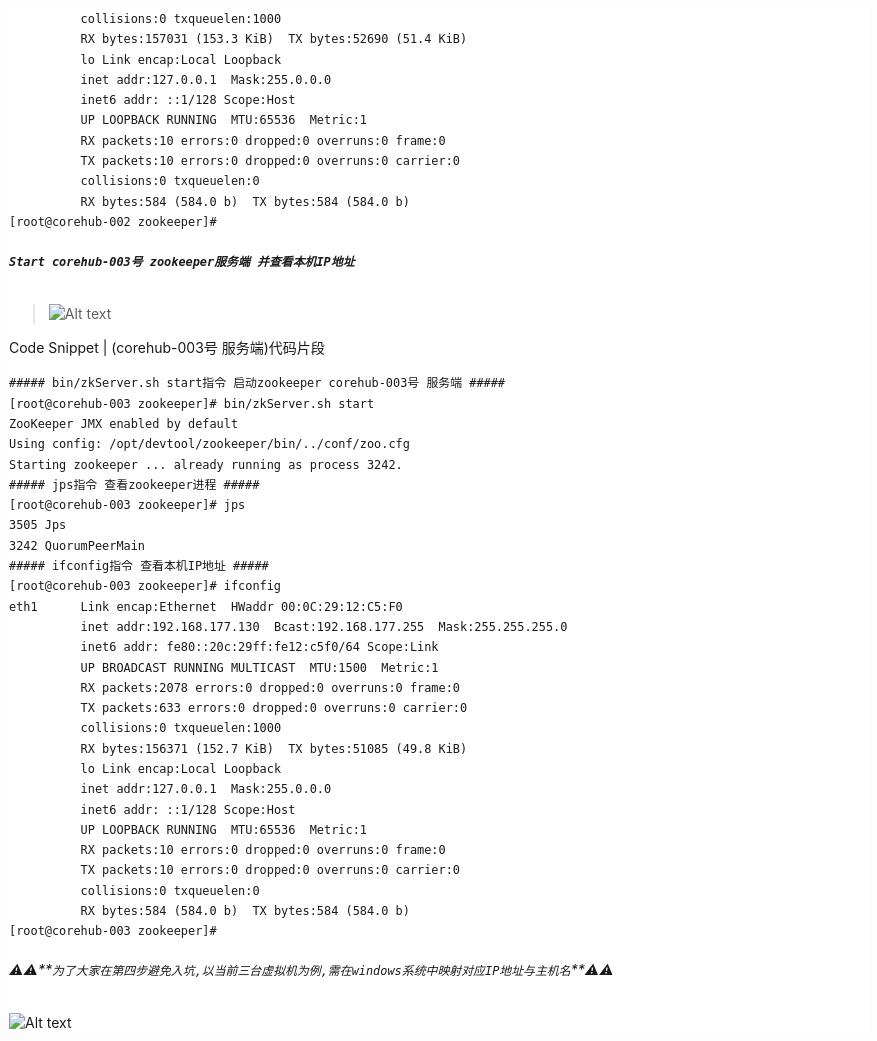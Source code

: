 ```
          collisions:0 txqueuelen:1000 
          RX bytes:157031 (153.3 KiB)  TX bytes:52690 (51.4 KiB)
          lo Link encap:Local Loopback  
          inet addr:127.0.0.1  Mask:255.0.0.0
          inet6 addr: ::1/128 Scope:Host
          UP LOOPBACK RUNNING  MTU:65536  Metric:1
          RX packets:10 errors:0 dropped:0 overruns:0 frame:0
          TX packets:10 errors:0 dropped:0 overruns:0 carrier:0
          collisions:0 txqueuelen:0 
          RX bytes:584 (584.0 b)  TX bytes:584 (584.0 b)
[root@corehub-002 zookeeper]# 
```
###### **`Start corehub-003号 zookeeper服务端 并查看本机IP地址`**
>![Alt text](https://raw.githubusercontent.com/geekparkhub/geekparkhub.github.io/master/technical_guide/assets/media/zookeeper/start_003.jpg)

Code Snippet | (corehub-003号 服务端)代码片段
```
##### bin/zkServer.sh start指令 启动zookeeper corehub-003号 服务端 #####
[root@corehub-003 zookeeper]# bin/zkServer.sh start
ZooKeeper JMX enabled by default
Using config: /opt/devtool/zookeeper/bin/../conf/zoo.cfg
Starting zookeeper ... already running as process 3242.
##### jps指令 查看zookeeper进程 #####
[root@corehub-003 zookeeper]# jps
3505 Jps
3242 QuorumPeerMain
##### ifconfig指令 查看本机IP地址 #####
[root@corehub-003 zookeeper]# ifconfig
eth1      Link encap:Ethernet  HWaddr 00:0C:29:12:C5:F0  
          inet addr:192.168.177.130  Bcast:192.168.177.255  Mask:255.255.255.0
          inet6 addr: fe80::20c:29ff:fe12:c5f0/64 Scope:Link
          UP BROADCAST RUNNING MULTICAST  MTU:1500  Metric:1
          RX packets:2078 errors:0 dropped:0 overruns:0 frame:0
          TX packets:633 errors:0 dropped:0 overruns:0 carrier:0
          collisions:0 txqueuelen:1000 
          RX bytes:156371 (152.7 KiB)  TX bytes:51085 (49.8 KiB)
          lo Link encap:Local Loopback  
          inet addr:127.0.0.1  Mask:255.0.0.0
          inet6 addr: ::1/128 Scope:Host
          UP LOOPBACK RUNNING  MTU:65536  Metric:1
          RX packets:10 errors:0 dropped:0 overruns:0 frame:0
          TX packets:10 errors:0 dropped:0 overruns:0 carrier:0
          collisions:0 txqueuelen:0 
          RX bytes:584 (584.0 b)  TX bytes:584 (584.0 b)
[root@corehub-003 zookeeper]#
```
######  ⚠️⚠️**`为了大家在第四步避免入坑,以当前三台虚拟机为例,需在windows系统中映射对应IP地址与主机名`**⚠️⚠️
![Alt text](https://raw.githubusercontent.com/geekparkhub/geekparkhub.github.io/master/technical_guide/assets/media/zookeeper/start_004.jpg)
